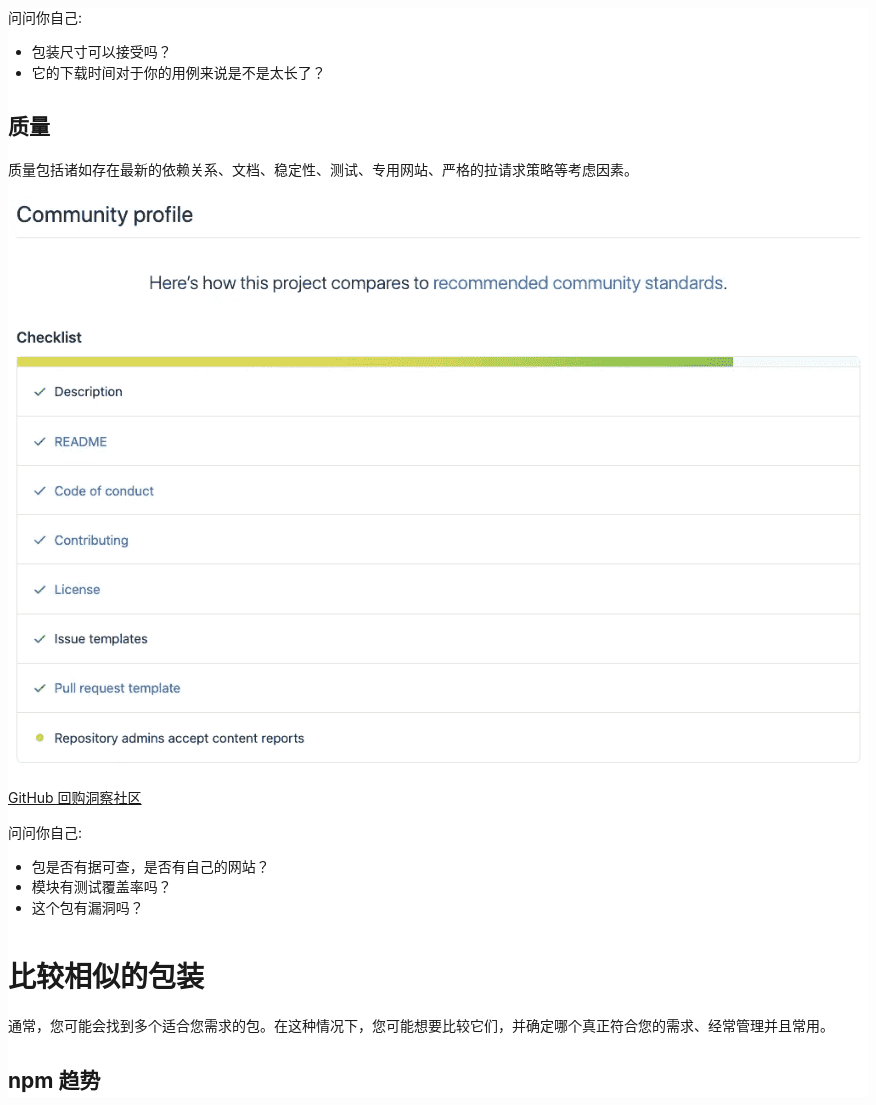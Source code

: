 问问你自己:

*   包装尺寸可以接受吗？
*   它的下载时间对于你的用例来说是不是太长了？

## **质量**

质量包括诸如存在最新的依赖关系、文档、稳定性、测试、专用网站、严格的拉请求策略等考虑因素。

![](img/549e3fce1c7142c08cae806eb33e4ba9.png)

[GitHub 回购洞察社区](https://github.com/facebook/react/community)

问问你自己:

*   包是否有据可查，是否有自己的网站？
*   模块有测试覆盖率吗？
*   这个包有漏洞吗？

# 比较相似的包装

通常，您可能会找到多个适合您需求的包。在这种情况下，您可能想要比较它们，并确定哪个真正符合您的需求、经常管理并且常用。

## npm 趋势
